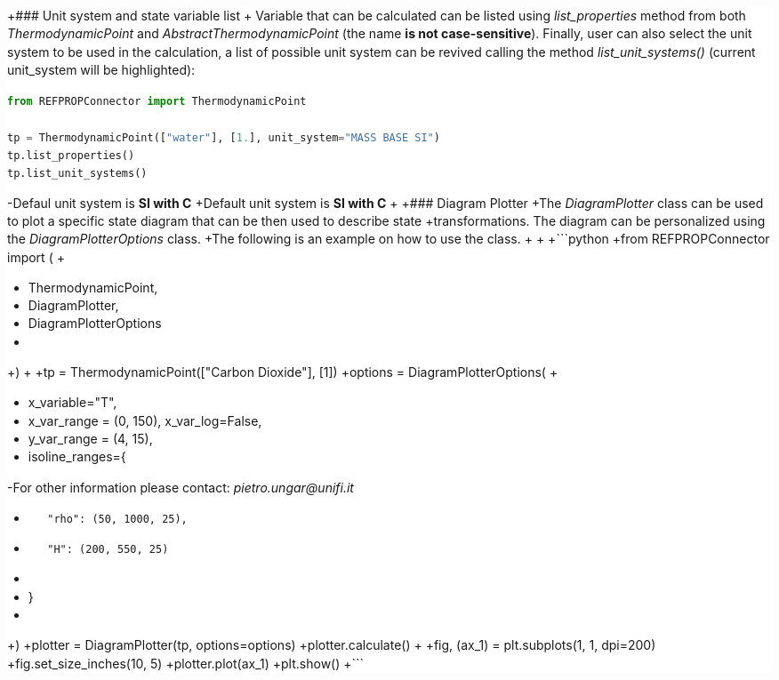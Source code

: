 +### Unit system and state variable list
+
 Variable that can be calculated can be listed using _list_properties_ method from both _ThermodynamicPoint_ and 
 _AbstractThermodynamicPoint_ (the name __is not case-sensitive__). Finally, user can also select the unit system to be 
 used in the calculation, a list of possible unit system can be revived calling the method _list_unit_systems()_ 
 (current unit_system will be highlighted):  
 
 ```python
 from REFPROPConnector import ThermodynamicPoint
 
 tp = ThermodynamicPoint(["water"], [1.], unit_system="MASS BASE SI")
 tp.list_properties()
 tp.list_unit_systems()
 ```
-Defaul unit system is __SI with C__
+Default unit system is __SI with C__
+
+### Diagram Plotter
+The _DiagramPlotter_ class can be used to plot a specific state diagram that can be then used to describe state 
+transformations. The diagram can be personalized using the _DiagramPlotterOptions_ class. 
+The following is an example on how to use the class.
+
+
+```python
+from REFPROPConnector import (
+    
+    ThermodynamicPoint, 
+    DiagramPlotter, 
+    DiagramPlotterOptions
+
+)
+
+tp = ThermodynamicPoint(["Carbon Dioxide"], [1])
+options = DiagramPlotterOptions(
+
+    x_variable="T",
+    x_var_range = (0, 150), x_var_log=False,
+    y_var_range = (4, 15),
+    isoline_ranges={
 
-For other information please contact: _pietro.ungar@unifi.it_
+        "rho": (50, 1000, 25),
+        "H": (200, 550, 25)
+
+    }
+
+)
+plotter = DiagramPlotter(tp, options=options)
+plotter.calculate()
+
+fig, (ax_1) = plt.subplots(1, 1, dpi=200)
+fig.set_size_inches(10, 5)
+plotter.plot(ax_1)
+plt.show()
+```
 